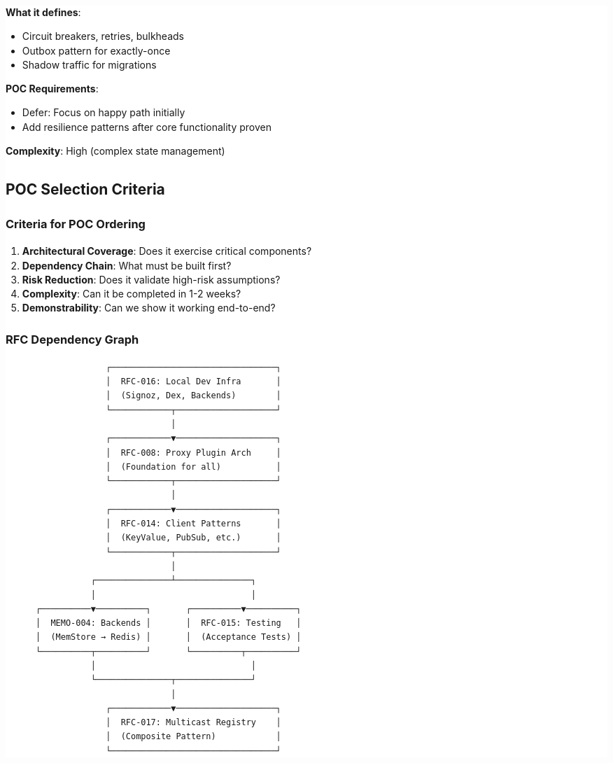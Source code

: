 **What it defines**:
- Circuit breakers, retries, bulkheads
- Outbox pattern for exactly-once
- Shadow traffic for migrations

**POC Requirements**:
- Defer: Focus on happy path initially
- Add resilience patterns after core functionality proven

**Complexity**: High (complex state management)

## POC Selection Criteria

### Criteria for POC Ordering

1. **Architectural Coverage**: Does it exercise critical components?
2. **Dependency Chain**: What must be built first?
3. **Risk Reduction**: Does it validate high-risk assumptions?
4. **Complexity**: Can it be completed in 1-2 weeks?
5. **Demonstrability**: Can we show it working end-to-end?

### RFC Dependency Graph

```text
                    ┌─────────────────────────────────┐
                    │  RFC-016: Local Dev Infra       │
                    │  (Signoz, Dex, Backends)        │
                    └────────────┬────────────────────┘
                                 │
                    ┌────────────▼────────────────────┐
                    │  RFC-008: Proxy Plugin Arch     │
                    │  (Foundation for all)           │
                    └────────────┬────────────────────┘
                                 │
                    ┌────────────▼────────────────────┐
                    │  RFC-014: Client Patterns       │
                    │  (KeyValue, PubSub, etc.)       │
                    └────────────┬────────────────────┘
                                 │
                 ┌───────────────┴───────────────┐
                 │                               │
      ┌──────────▼──────────┐       ┌──────────▼──────────┐
      │  MEMO-004: Backends │       │  RFC-015: Testing   │
      │  (MemStore → Redis) │       │  (Acceptance Tests) │
      └──────────┬──────────┘       └──────────┬──────────┘
                 │                               │
                 └───────────────┬───────────────┘
                                 │
                    ┌────────────▼────────────────────┐
                    │  RFC-017: Multicast Registry    │
                    │  (Composite Pattern)            │
                    └─────────────────────────────────┘
```

